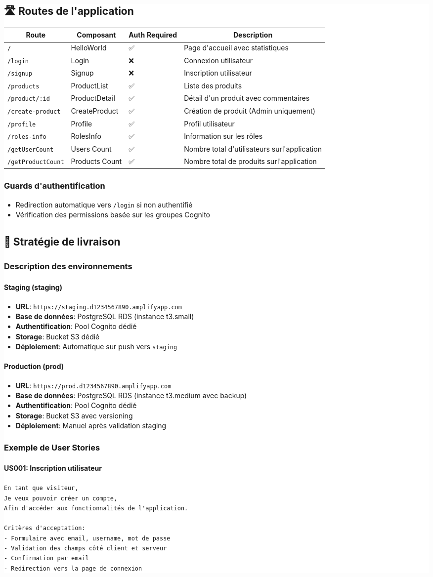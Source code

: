 ## 🛣 Routes de l'application

| Route | Composant | Auth Required | Description |
|-------|-----------|---------------|-------------|
| `/` | HelloWorld | ✅ | Page d'accueil avec statistiques |
| `/login` | Login | ❌ | Connexion utilisateur |
| `/signup` | Signup | ❌ | Inscription utilisateur |
| `/products` | ProductList | ✅ | Liste des produits |
| `/product/:id` | ProductDetail | ✅ | Détail d'un produit avec commentaires |
| `/create-product` | CreateProduct | ✅ | Création de produit (Admin uniquement) |
| `/profile` | Profile | ✅ | Profil utilisateur |
| `/roles-info` | RolesInfo | ✅ | Information sur les rôles |
| `/getUserCount` | Users Count | ✅ | Nombre total d'utilisateurs surl'application |
| `/getProductCount` | Products Count | ✅ | Nombre total de produits surl'application |

### Guards d'authentification
- Redirection automatique vers `/login` si non authentifié
- Vérification des permissions basée sur les groupes Cognito

## 🚀 Stratégie de livraison

### Description des environnements

#### **Staging (staging)**
- **URL**: `https://staging.d1234567890.amplifyapp.com`
- **Base de données**: PostgreSQL RDS (instance t3.small)
- **Authentification**: Pool Cognito dédié
- **Storage**: Bucket S3 dédié
- **Déploiement**: Automatique sur push vers `staging`

#### **Production (prod)**
- **URL**: `https://prod.d1234567890.amplifyapp.com`
- **Base de données**: PostgreSQL RDS (instance t3.medium avec backup)
- **Authentification**: Pool Cognito dédié
- **Storage**: Bucket S3 avec versioning
- **Déploiement**: Manuel après validation staging

### Exemple de User Stories

#### **US001: Inscription utilisateur**
```
En tant que visiteur,
Je veux pouvoir créer un compte,
Afin d'accéder aux fonctionnalités de l'application.

Critères d'acceptation:
- Formulaire avec email, username, mot de passe
- Validation des champs côté client et serveur
- Confirmation par email
- Redirection vers la page de connexion
```
